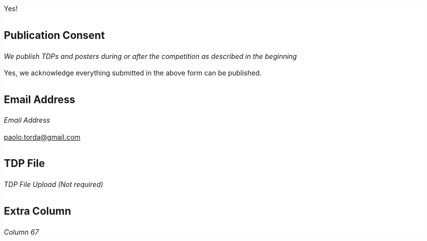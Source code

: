 Yes!

## Publication Consent

*We publish TDPs and posters during or after the competition as described in the beginning*

Yes, we acknowledge everything submitted in the above form can be published.

## Email Address

*Email Address*

paolo.torda@gmail.com

## TDP File

*TDP File Upload (Not required)*



## Extra Column

*Column 67*



